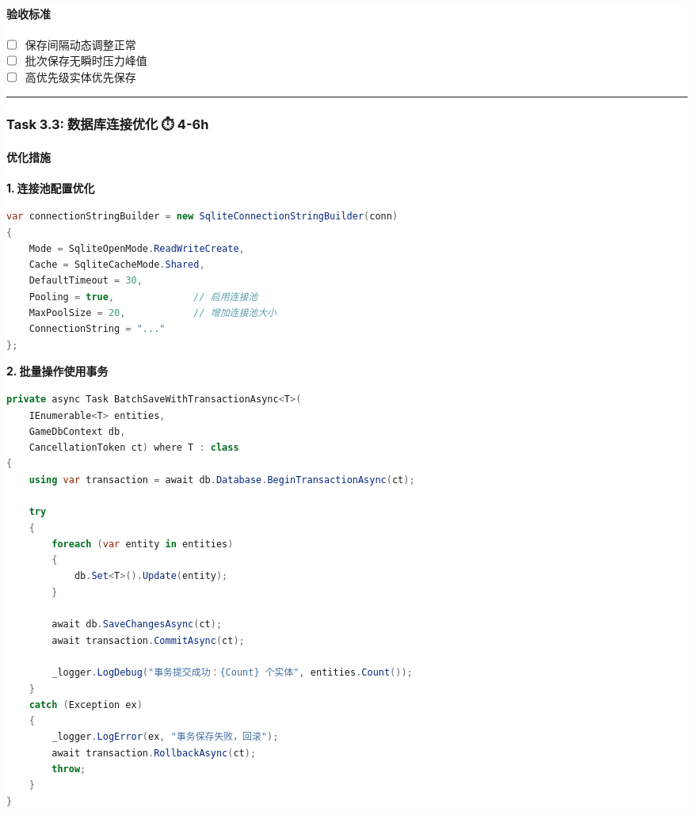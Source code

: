 #### 验收标准

- [ ] 保存间隔动态调整正常
- [ ] 批次保存无瞬时压力峰值
- [ ] 高优先级实体优先保存

---

### Task 3.3: 数据库连接优化 ⏱️ 4-6h

#### 优化措施

**1. 连接池配置优化**

```csharp
var connectionStringBuilder = new SqliteConnectionStringBuilder(conn)
{
    Mode = SqliteOpenMode.ReadWriteCreate,
    Cache = SqliteCacheMode.Shared,
    DefaultTimeout = 30,
    Pooling = true,              // 启用连接池
    MaxPoolSize = 20,            // 增加连接池大小
    ConnectionString = "..."
};
```

**2. 批量操作使用事务**

```csharp
private async Task BatchSaveWithTransactionAsync<T>(
    IEnumerable<T> entities,
    GameDbContext db,
    CancellationToken ct) where T : class
{
    using var transaction = await db.Database.BeginTransactionAsync(ct);
    
    try
    {
        foreach (var entity in entities)
        {
            db.Set<T>().Update(entity);
        }
        
        await db.SaveChangesAsync(ct);
        await transaction.CommitAsync(ct);
        
        _logger.LogDebug("事务提交成功：{Count} 个实体", entities.Count());
    }
    catch (Exception ex)
    {
        _logger.LogError(ex, "事务保存失败，回滚");
        await transaction.RollbackAsync(ct);
        throw;
    }
}
```
